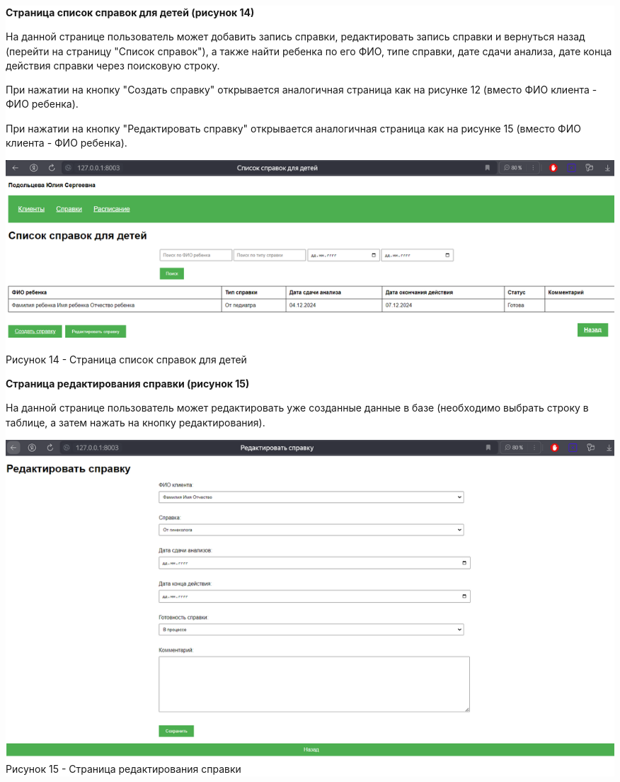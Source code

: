 
**Страница список справок для детей (рисунок 14)**

На данной странице пользователь может добавить запись справки, редактировать запись справки и вернуться назад (перейти на страницу "Список справок"), а также найти ребенка по его ФИО, типе справки, дате сдачи анализа, дате конца действия справки через поисковую строку.

При нажатии на кнопку "Создать справку" открывается аналогичная страница как на рисунке 12 (вместо ФИО клиента - ФИО ребенка).

При нажатии на кнопку "Редактировать справку" открывается аналогичная страница как на рисунке 15 (вместо ФИО клиента - ФИО ребенка).

![Страница список справок для детей](img_13.png)
Рисунок 14 - Страница список справок для детей


**Страница редактирования справки (рисунок 15)**

На данной странице пользователь может редактировать уже созданные данные в базе (необходимо выбрать строку в таблице, а затем нажать на кнопку редактирования).

![Страница редактирования справки](img_14.png)
Рисунок 15 - Страница редактирования справки
